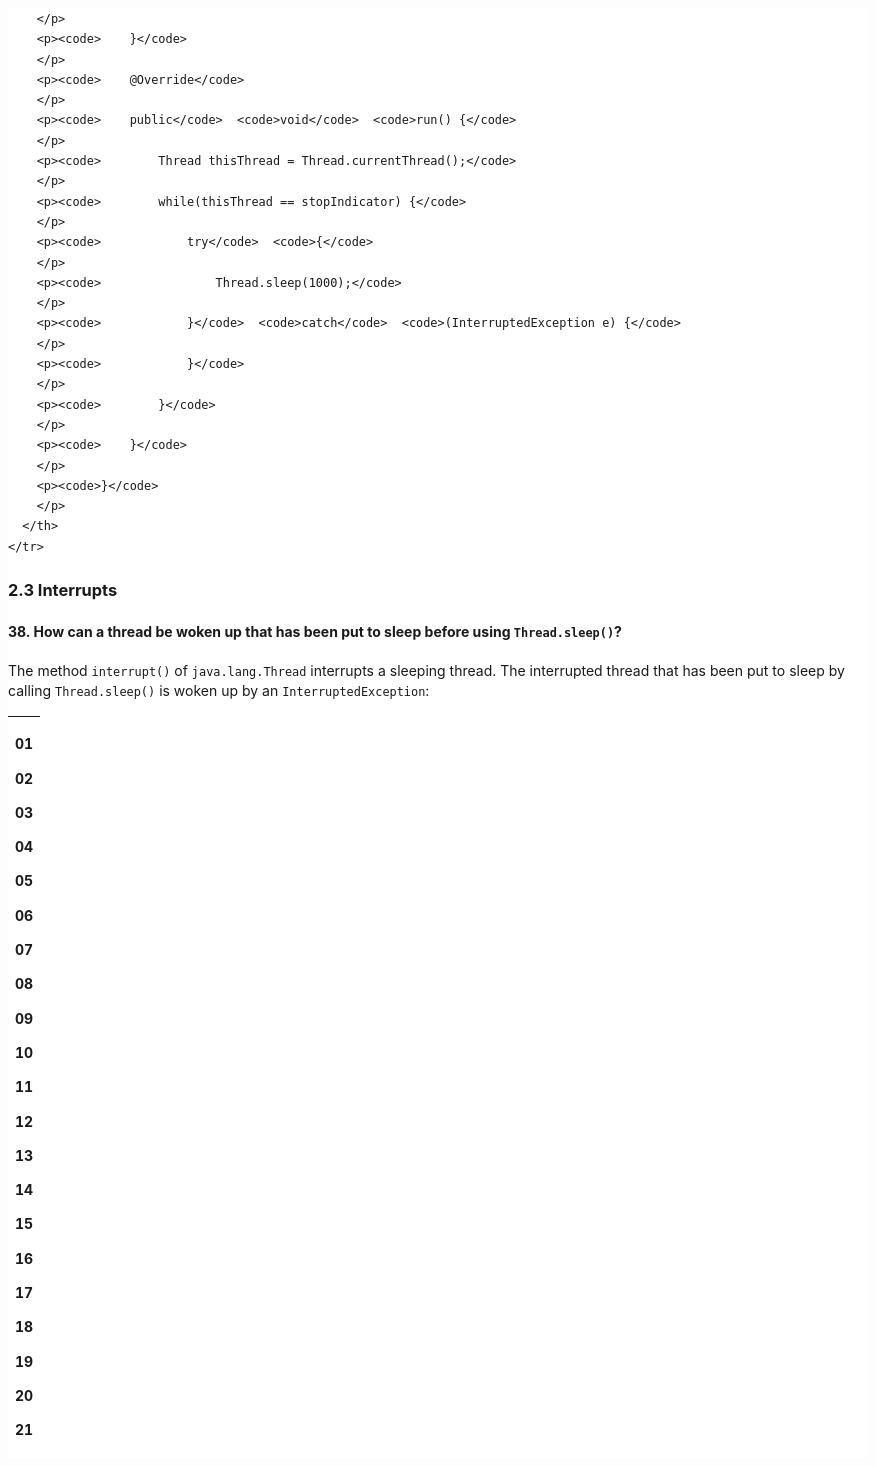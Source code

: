         </p>
        <p><code>    }</code>
        </p>
        <p><code>    @Override</code>
        </p>
        <p><code>    public</code>  <code>void</code>  <code>run() {</code>
        </p>
        <p><code>        Thread thisThread = Thread.currentThread();</code>
        </p>
        <p><code>        while(thisThread == stopIndicator) {</code>
        </p>
        <p><code>            try</code>  <code>{</code>
        </p>
        <p><code>                Thread.sleep(1000);</code>
        </p>
        <p><code>            }</code>  <code>catch</code>  <code>(InterruptedException e) {</code>
        </p>
        <p><code>            }</code>
        </p>
        <p><code>        }</code>
        </p>
        <p><code>    }</code>
        </p>
        <p><code>}</code>
        </p>
      </th>
    </tr>
  </thead>
  <tbody></tbody>
</table>

### 2.3 Interrupts

#### 38. How can a thread be woken up that has been put to sleep before using `Thread.sleep()`?

The method `interrupt()` of `java.lang.Thread` interrupts a sleeping thread. The interrupted thread that has been put to sleep by calling `Thread.sleep()` is woken up by an `InterruptedException`:

<table>
  <thead>
    <tr>
      <th style="text-align:left">
        <p>01</p>
        <p>02</p>
        <p>03</p>
        <p>04</p>
        <p>05</p>
        <p>06</p>
        <p>07</p>
        <p>08</p>
        <p>09</p>
        <p>10</p>
        <p>11</p>
        <p>12</p>
        <p>13</p>
        <p>14</p>
        <p>15</p>
        <p>16</p>
        <p>17</p>
        <p>18</p>
        <p>19</p>
        <p>20</p>
        <p>21</p>